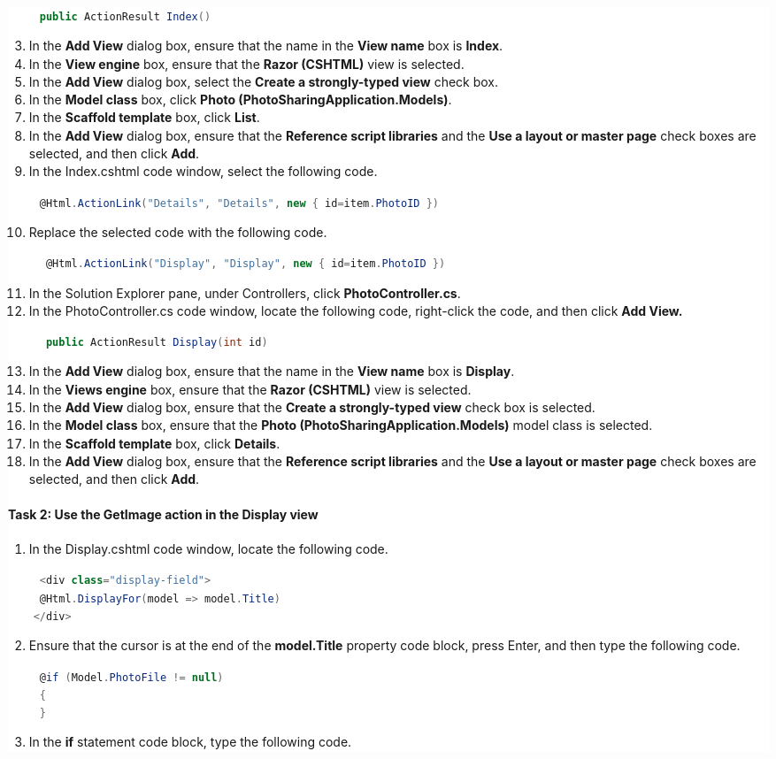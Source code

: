   ```cs
       public ActionResult Index()
```
3. In the **Add View** dialog box, ensure that the name in the **View name** box is **Index**.
4. In the **View engine** box, ensure that the **Razor (CSHTML)** view is selected.
5. In the **Add View** dialog box, select the **Create a strongly-typed view** check box.
6. In the **Model class** box, click **Photo (PhotoSharingApplication.Models)**.
7. In the **Scaffold template** box, click **List**.
8. In the **Add View** dialog box, ensure that the **Reference script libraries** and the **Use a layout or master page** check boxes are selected, and then click **Add**.
9. In the Index.cshtml code window, select the following code.

  ```cs
       @Html.ActionLink("Details", "Details", new { id=item.PhotoID })
```
10. Replace the selected code with the following code.

  ```cs
        @Html.ActionLink("Display", "Display", new { id=item.PhotoID })
```
11. In the Solution Explorer pane, under Controllers, click **PhotoController.cs**.
12. In the PhotoController.cs code window, locate the following code, right-click the code, and then click **Add View.**

  ```cs
        public ActionResult Display(int id)
```
13. In the **Add View** dialog box, ensure that the name in the **View name** box is **Display**.
14. In the **Views engine** box, ensure that the **Razor (CSHTML)** view is selected.
15. In the **Add View** dialog box, ensure that the **Create a strongly-typed view** check box is selected.
16. In the **Model class** box, ensure that the **Photo (PhotoSharingApplication.Models)** model class is selected.
17. In the **Scaffold template** box, click **Details**.
18. In the **Add View** dialog box, ensure that the **Reference script libraries** and the **Use a layout or master page** check boxes are selected, and then click **Add**.


#### Task 2: Use the GetImage action in the Display view

1. In the Display.cshtml code window, locate the following code.

  ```cs
       <div class="display-field">
       @Html.DisplayFor(model => model.Title)
      </div>
```
2. Ensure that the cursor is at the end of the **model.Title** property code block, press Enter, and then type the following code.

  ```cs
       @if (Model.PhotoFile != null) 
       {
       }
```
3. In the **if** statement code block, type the following code.
